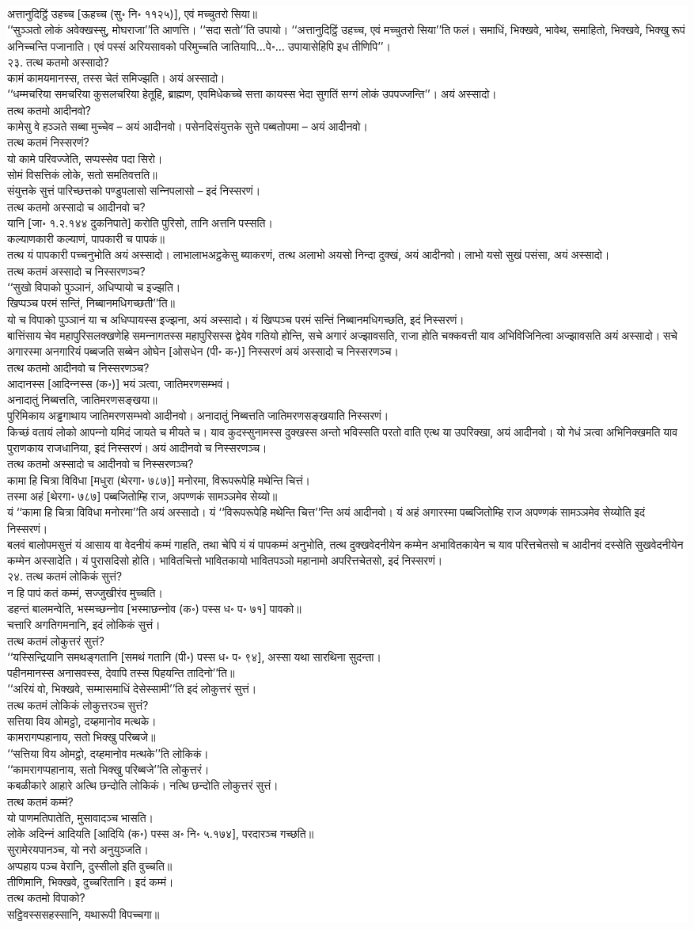 अत्तानुदिट्ठिं उहच्‍च [ऊहच्‍च (सु॰ नि॰ ११२५)], एवं मच्‍चुतरो सिया॥  
‘‘सुञ्‍ञतो लोकं अवेक्खस्सु, मोघराजा’’ति आणत्ति। ‘‘सदा सतो’’ति उपायो। ‘‘अत्तानुदिट्ठिं उहच्‍च, एवं मच्‍चुतरो सिया’’ति फलं। समाधिं, भिक्खवे, भावेथ, समाहितो, भिक्खवे, भिक्खु रूपं अनिच्‍चन्ति पजानाति। एवं पस्सं अरियसावको परिमुच्‍चति जातियापि…पे॰… उपायासेहिपि इध तीणिपि’’।  
२३. तत्थ कतमो अस्सादो?  
कामं कामयमानस्स, तस्स चेतं समिज्झति। अयं अस्सादो।  
‘‘धम्मचरिया समचरिया कुसलचरिया हेतूहि, ब्राह्मण, एवमिधेकच्‍चे सत्ता कायस्स भेदा सुगतिं सग्गं लोकं उपपज्‍जन्ति’’। अयं अस्सादो।  
तत्थ कतमो आदीनवो?  
कामेसु वे हञ्‍ञते सब्बा मुच्‍चेव – अयं आदीनवो। पसेनदिसंयुत्तके सुत्ते पब्बतोपमा – अयं आदीनवो।  
तत्थ कतमं निस्सरणं?  
यो कामे परिवज्‍जेति, सप्पस्सेव पदा सिरो।  
सोमं विसत्तिकं लोके, सतो समतिवत्तति॥  
संयुत्तके सुत्तं पारिच्छत्तको पण्डुपलासो सन्‍निपलासो – इदं निस्सरणं।  
तत्थ कतमो अस्सादो च आदीनवो च?  
यानि [जा॰ १.२.१४४ दुकनिपाते] करोति पुरिसो, तानि अत्तनि पस्सति।  
कल्याणकारी कल्याणं, पापकारी च पापकं॥  
तत्थ यं पापकारी पच्‍चनुभोति अयं अस्सादो। लाभालाभअट्ठकेसु ब्याकरणं, तत्थ अलाभो अयसो निन्दा दुक्खं, अयं आदीनवो। लाभो यसो सुखं पसंसा, अयं अस्सादो।  
तत्थ कतमं अस्सादो च निस्सरणञ्‍च?  
‘‘सुखो विपाको पुञ्‍ञानं, अधिप्पायो च इज्झति।  
खिप्पञ्‍च परमं सन्तिं, निब्बानमधिगच्छती’’ति॥  
यो च विपाको पुञ्‍ञानं या च अधिप्पायस्स इज्झना, अयं अस्सादो। यं खिप्पञ्‍च परमं सन्तिं निब्बानमधिगच्छति, इदं निस्सरणं।  
बात्तिंसाय चेव महापुरिसलक्खणेहि समन्‍नागतस्स महापुरिसस्स द्वेयेव गतियो होन्ति, सचे अगारं अज्झावसति, राजा होति चक्‍कवत्ती याव अभिविजिनित्वा अज्झावसति अयं अस्सादो। सचे अगारस्मा अनगारियं पब्बजति सब्बेन ओघेन [ओसधेन (पी॰ क॰)] निस्सरणं अयं अस्सादो च निस्सरणञ्‍च।  
तत्थ कतमो आदीनवो च निस्सरणञ्‍च?  
आदानस्स [आदिन्‍नस्स (क॰)] भयं ञत्वा, जातिमरणसम्भवं।  
अनादातुं निब्बत्तति, जातिमरणसङ्खया॥  
पुरिमिकाय अड्ढगाथाय जातिमरणसम्भवो आदीनवो। अनादातुं निब्बत्तति जातिमरणसङ्खयाति निस्सरणं।  
किच्छं वतायं लोको आपन्‍नो यमिदं जायते च मीयते च। याव कुदस्सुनामस्स दुक्खस्स अन्तो भविस्सति परतो वाति एत्थ या उपरिक्खा, अयं आदीनवो। यो गेधं ञत्वा अभिनिक्खमति याव पुराणकाय राजधानिया, इदं निस्सरणं। अयं आदीनवो च निस्सरणञ्‍च।  
तत्थ कतमो अस्सादो च आदीनवो च निस्सरणञ्‍च?  
कामा हि चित्रा विविधा [मधुरा (थेरगा॰ ७८७)] मनोरमा, विरूपरूपेहि मथेन्ति चित्तं।  
तस्मा अहं [थेरगा॰ ७८७] पब्बजितोम्हि राज, अपण्णकं सामञ्‍ञमेव सेय्यो॥  
यं ‘‘कामा हि चित्रा विविधा मनोरमा’’ति अयं अस्सादो। यं ‘‘विरूपरूपेहि मथेन्ति चित्त’’न्ति अयं आदीनवो। यं अहं अगारस्मा पब्बजितोम्हि राज अपण्णकं सामञ्‍ञमेव सेय्योति इदं निस्सरणं।  
बलवं बालोपमसुत्तं यं आसाय वा वेदनीयं कम्मं गाहति, तथा चेपि यं यं पापकम्मं अनुभोति, तत्थ दुक्खवेदनीयेन कम्मेन अभावितकायेन च याव परित्तचेतसो च आदीनवं दस्सेति सुखवेदनीयेन कम्मेन अस्सादेति। यं पुरासदिसो होति। भावितचित्तो भावितकायो भावितपञ्‍ञो महानामो अपरित्तचेतसो, इदं निस्सरणं।  
२४. तत्थ कतमं लोकिकं सुत्तं?  
न हि पापं कतं कम्मं, सज्‍जुखीरंव मुच्‍चति।  
डहन्तं बालमन्वेति, भस्मच्छन्‍नोव [भस्माछन्‍नोव (क॰) पस्स ध॰ प॰ ७१] पावको॥  
चत्तारि अगतिगमनानि, इदं लोकिकं सुत्तं।  
तत्थ कतमं लोकुत्तरं सुत्तं?  
‘‘यस्सिन्द्रियानि समथङ्गतानि [समथं गतानि (पी॰) पस्स ध॰ प॰ ९४], अस्सा यथा सारथिना सुदन्ता।  
पहीनमानस्स अनासवस्स, देवापि तस्स पिहयन्ति तादिनो’’ति॥  
‘‘अरियं वो, भिक्खवे, सम्मासमाधिं देसेस्सामी’’ति इदं लोकुत्तरं सुत्तं।  
तत्थ कतमं लोकिकं लोकुत्तरञ्‍च सुत्तं?  
सत्तिया विय ओमट्ठो, दय्हमानोव मत्थके।  
कामरागप्पहानाय, सतो भिक्खु परिब्बजे॥  
‘‘सत्तिया विय ओमट्ठो, दय्हमानोव मत्थके’’ति लोकिकं।  
‘‘कामरागप्पहानाय, सतो भिक्खु परिब्बजे’’ति लोकुत्तरं।  
कबळीकारे आहारे अत्थि छन्दोति लोकिकं। नत्थि छन्दोति लोकुत्तरं सुत्तं।  
तत्थ कतमं कम्मं?  
यो पाणमतिपातेति, मुसावादञ्‍च भासति।  
लोके अदिन्‍नं आदियति [आदियि (क॰) पस्स अ॰ नि॰ ५.१७४], परदारञ्‍च गच्छति॥  
सुरामेरयपानञ्‍च, यो नरो अनुयुञ्‍जति।  
अप्पहाय पञ्‍च वेरानि, दुस्सीलो इति वुच्‍चति॥  
तीणिमानि, भिक्खवे, दुच्‍चरितानि। इदं कम्मं।  
तत्थ कतमो विपाको?  
सट्ठिवस्ससहस्सानि, यथारूपी विपच्‍चगा॥  